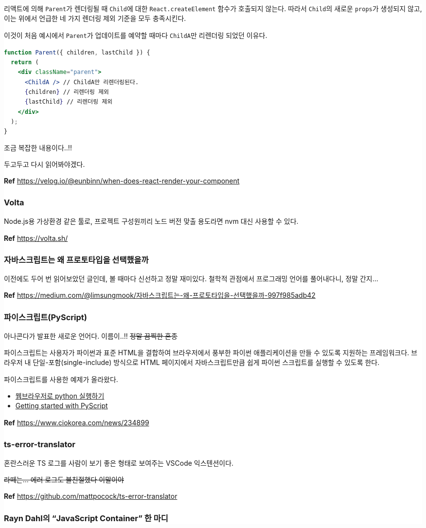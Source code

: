 리액트에 의해 `Parent`가 렌더링될 때 `Child`에 대한 `React.createElement` 함수가 호출되지 않는다. 따라서 `Child`의 새로운 `props`가 생성되지 않고, 이는 위에서 언급한 네 가지 렌더링 제외 기준을 모두 충족시킨다.

이것이 처음 예시에서 `Parent`가 업데이트를 예약할 때마다 `ChildA`만 리렌더링 되었던 이유다.

```jsx
function Parent({ children, lastChild }) {
  return (
    <div className="parent">
      <ChildA /> // ChildA만 리렌더링된다.
      {children} // 리렌더링 제외
      {lastChild} // 리렌더링 제외
    </div>
  );
}
```

조금 복잡한 내용이다..!!

두고두고 다시 읽어봐야겠다.

**Ref** https://velog.io/@eunbinn/when-does-react-render-your-component

### Volta

Node.js용 가상환경 같은 툴로, 프로젝트 구성원끼리 노드 버전 맞출 용도라면 nvm 대신 사용할 수 있다.

**Ref** https://volta.sh/

### 자바스크립트는 왜 프로토타입을 선택했을까

이전에도 두어 번 읽어보았던 글인데, 볼 때마다 신선하고 정말 재미있다. 철학적 관점에서 프로그래밍 언어를 풀어내다니, 정말 간지…

**Ref** https://medium.com/@limsungmook/자바스크립트는-왜-프로토타입을-선택했을까-997f985adb42

### 파이스크립트(PyScript)

아나콘다가 발표한 새로운 언어다. 이름이..!! ~~정말 끔찍한 혼종~~

파이스크립트는 사용자가 파이썬과 표준 HTML을 결합하여 브라우저에서 풍부한 파이썬 애플리케이션을 만들 수 있도록 지원하는 프레임워크다. 브라우저 내 단일-포함(single-include) 방식으로 HTML 페이지에서 자바스크립트만큼 쉽게 파이썬 스크립트를 실행할 수 있도록 한다.

파이스크립트를 사용한 예제가 올라왔다.

- [웹브라우저로 python 실행하기](https://devocean.sk.com/blog/techBoardDetail.do?ID=163882)
- [Getting started with PyScript](https://github.com/pyscript/pyscript/blob/main/GETTING-STARTED.md)

**Ref** https://www.ciokorea.com/news/234899

### ts-error-translator

혼란스러운 TS 로그를 사람이 보기 좋은 형태로 보여주는 VSCode 익스텐션이다.

~~라떼는… 에러 로그도 불친절했다 이말이야~~

**Ref** https://github.com/mattpocock/ts-error-translator

### Rayn Dahl의 “JavaScript Container” 한 마디

